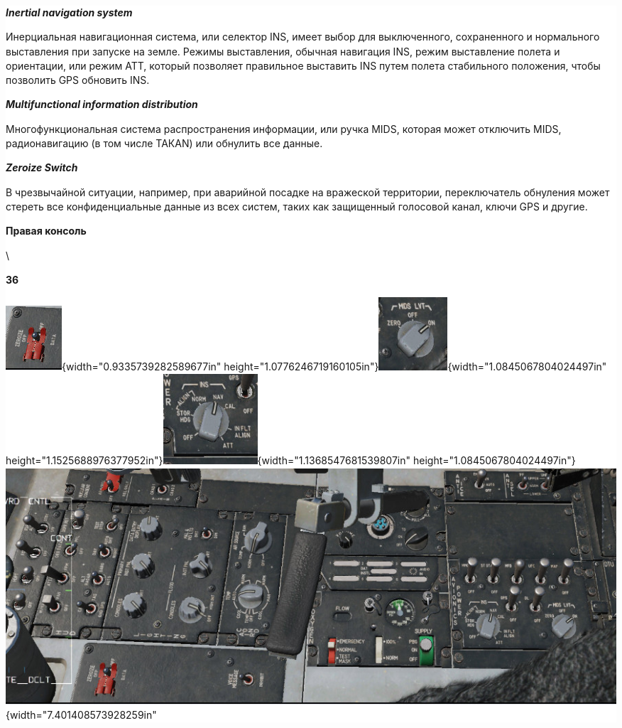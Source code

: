 ***Inertial navigation system***

Инерциальная навигационная система, или селектор INS, имеет выбор для
выключенного, сохраненного и нормального выставления при запуске на
земле. Режимы выставления, обычная навигация INS, режим выставление
полета и ориентации, или режим ATT, который позволяет правильное
выставить INS путем полета стабильного положения, чтобы позволить GPS
обновить INS.

***Мultifunctional information distribution***

Многофункциональная система распространения информации, или ручка MIDS,
которая может отключить MIDS, радионавигацию (в том числе ТАКАN) или
обнулить все данные.

***Zeroize Switch***

В чрезвычайной ситуации, например, при аварийной посадке на вражеской
территории, переключатель обнуления может стереть все конфиденциальные
данные из всех систем, таких как защищенный голосовой канал, ключи GPS и
другие.

**Правая консоль**

\\

**36**

![](media/image60.jpeg){width="0.9335739282589677in"
height="1.0776246719160105in"}![](media/image61.jpeg){width="1.0845067804024497in"
height="1.1525688976377952in"}![](media/image62.jpeg){width="1.1368547681539807in"
height="1.0845067804024497in"}![](media/image63.jpeg){width="7.401408573928259in"